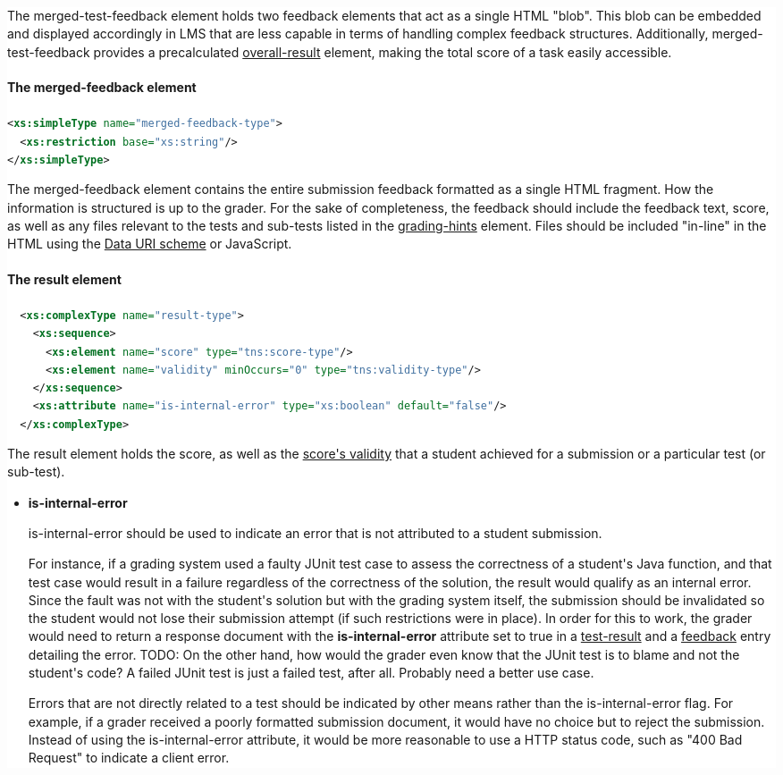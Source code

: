 The merged-test-feedback element holds two feedback elements that act as a single HTML "blob". This blob can be embedded and displayed accordingly in LMS that are less capable in terms of handling complex feedback structures. Additionally, merged-test-feedback provides a precalculated [overall-result](#overall-result) element, making the total score of a task easily accessible.

#### The merged-feedback element

```xml
<xs:simpleType name="merged-feedback-type">
  <xs:restriction base="xs:string"/>
</xs:simpleType>
```

The merged-feedback element contains the entire submission feedback formatted as a single HTML fragment. How the information is structured is up to the grader. For the sake of completeness, the feedback should include the feedback text, score, as well as any files relevant to the tests and sub-tests listed in the [grading-hints](#) element. Files should be included "in-line" in the HTML using the [Data URI scheme](https://en.wikipedia.org/wiki/Data_URI_scheme) or JavaScript.

#### The result element

```xml
  <xs:complexType name="result-type">
    <xs:sequence>
      <xs:element name="score" type="tns:score-type"/>
      <xs:element name="validity" minOccurs="0" type="tns:validity-type"/>
    </xs:sequence>
    <xs:attribute name="is-internal-error" type="xs:boolean" default="false"/>
  </xs:complexType>
```

The result element holds the score, as well as the [score's validity](#) that a student achieved for a submission or a particular test (or sub-test).

- **is-internal-error**

    is-internal-error should be used to indicate an error that is not attributed to a student submission.
    
    For instance, if a grading system used a faulty JUnit test case to assess the correctness of a student's Java function, and that test case would result in a failure regardless of the correctness of the solution, the result would qualify as an internal error. Since the fault was not with the student's solution but with the grading system itself, the submission should be invalidated so the student would not lose their submission attempt (if such restrictions were in place). In order for this to work, the grader would need to return a response document with the **is-internal-error** attribute set to true in a [test-result](#) and a [feedback](#the-feedback-element) entry detailing the error. 
    TODO: On the other hand, how would the grader even know that the JUnit test is to blame and not the student's code? A failed JUnit test is just a failed test, after all. Probably need a better use case.

    Errors that are not directly related to a test should be indicated by other means rather than the is-internal-error flag. For example, if a grader received a poorly formatted submission document, it would have no choice but to reject the submission. Instead of using the is-internal-error attribute, it would be more reasonable to use a HTTP status code, such as "400 Bad Request" to indicate a client error.
    